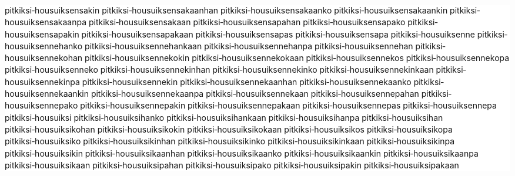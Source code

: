 pitkiksi‐housuiksensakin
pitkiksi‐housuiksensakaanhan
pitkiksi‐housuiksensakaanko
pitkiksi‐housuiksensakaankin
pitkiksi‐housuiksensakaanpa
pitkiksi‐housuiksensakaan
pitkiksi‐housuiksensapahan
pitkiksi‐housuiksensapako
pitkiksi‐housuiksensapakin
pitkiksi‐housuiksensapakaan
pitkiksi‐housuiksensapas
pitkiksi‐housuiksensapa
pitkiksi‐housuiksenne
pitkiksi‐housuiksennehanko
pitkiksi‐housuiksennehankaan
pitkiksi‐housuiksennehanpa
pitkiksi‐housuiksennehan
pitkiksi‐housuiksennekohan
pitkiksi‐housuiksennekokin
pitkiksi‐housuiksennekokaan
pitkiksi‐housuiksennekos
pitkiksi‐housuiksennekopa
pitkiksi‐housuiksenneko
pitkiksi‐housuiksennekinhan
pitkiksi‐housuiksennekinko
pitkiksi‐housuiksennekinkaan
pitkiksi‐housuiksennekinpa
pitkiksi‐housuiksennekin
pitkiksi‐housuiksennekaanhan
pitkiksi‐housuiksennekaanko
pitkiksi‐housuiksennekaankin
pitkiksi‐housuiksennekaanpa
pitkiksi‐housuiksennekaan
pitkiksi‐housuiksennepahan
pitkiksi‐housuiksennepako
pitkiksi‐housuiksennepakin
pitkiksi‐housuiksennepakaan
pitkiksi‐housuiksennepas
pitkiksi‐housuiksennepa
pitkiksi‑housuiksi
pitkiksi‑housuiksihanko
pitkiksi‑housuiksihankaan
pitkiksi‑housuiksihanpa
pitkiksi‑housuiksihan
pitkiksi‑housuiksikohan
pitkiksi‑housuiksikokin
pitkiksi‑housuiksikokaan
pitkiksi‑housuiksikos
pitkiksi‑housuiksikopa
pitkiksi‑housuiksiko
pitkiksi‑housuiksikinhan
pitkiksi‑housuiksikinko
pitkiksi‑housuiksikinkaan
pitkiksi‑housuiksikinpa
pitkiksi‑housuiksikin
pitkiksi‑housuiksikaanhan
pitkiksi‑housuiksikaanko
pitkiksi‑housuiksikaankin
pitkiksi‑housuiksikaanpa
pitkiksi‑housuiksikaan
pitkiksi‑housuiksipahan
pitkiksi‑housuiksipako
pitkiksi‑housuiksipakin
pitkiksi‑housuiksipakaan